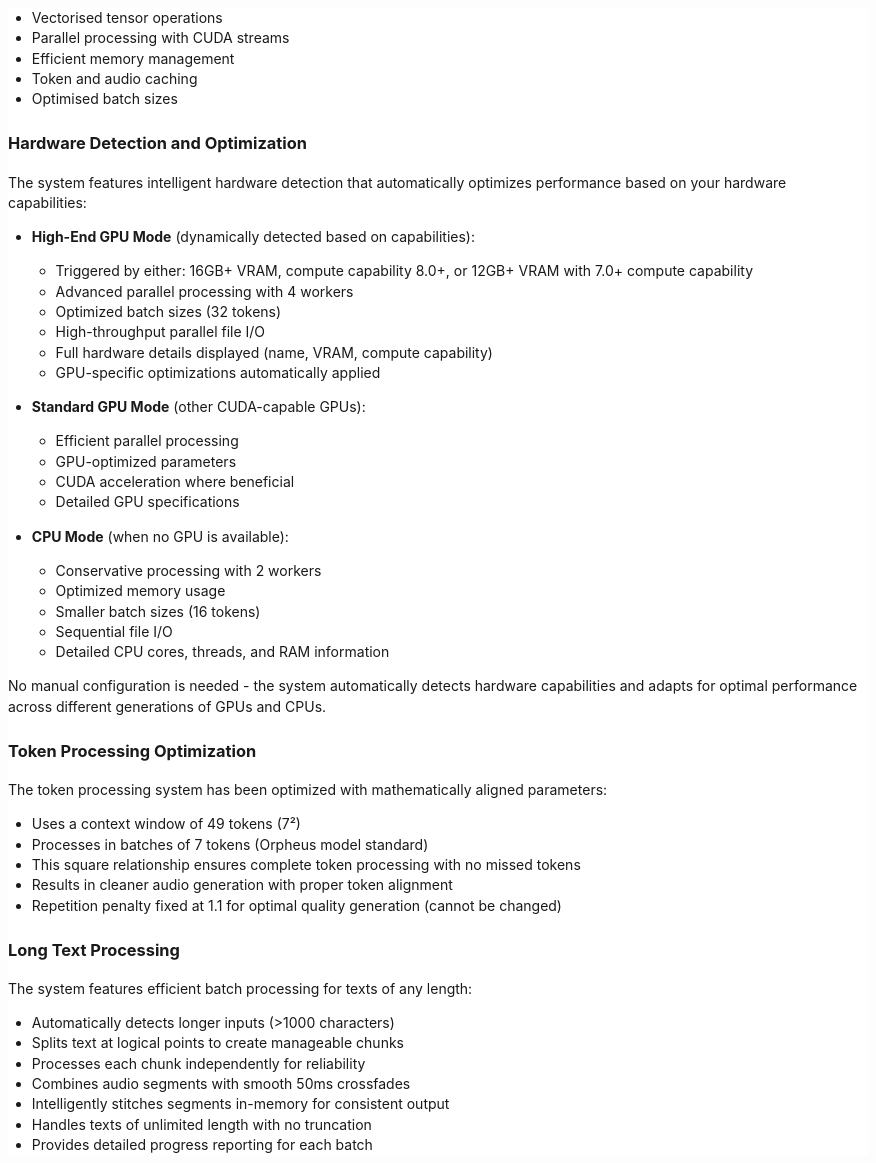 - Vectorised tensor operations
- Parallel processing with CUDA streams
- Efficient memory management
- Token and audio caching
- Optimised batch sizes

### Hardware Detection and Optimization

The system features intelligent hardware detection that automatically optimizes performance based on your hardware capabilities:

- **High-End GPU Mode** (dynamically detected based on capabilities):
  - Triggered by either: 16GB+ VRAM, compute capability 8.0+, or 12GB+ VRAM with 7.0+ compute capability
  - Advanced parallel processing with 4 workers
  - Optimized batch sizes (32 tokens)
  - High-throughput parallel file I/O
  - Full hardware details displayed (name, VRAM, compute capability)
  - GPU-specific optimizations automatically applied

- **Standard GPU Mode** (other CUDA-capable GPUs):
  - Efficient parallel processing
  - GPU-optimized parameters
  - CUDA acceleration where beneficial
  - Detailed GPU specifications

- **CPU Mode** (when no GPU is available):
  - Conservative processing with 2 workers
  - Optimized memory usage
  - Smaller batch sizes (16 tokens)
  - Sequential file I/O
  - Detailed CPU cores, threads, and RAM information

No manual configuration is needed - the system automatically detects hardware capabilities and adapts for optimal performance across different generations of GPUs and CPUs.

### Token Processing Optimization

The token processing system has been optimized with mathematically aligned parameters:
- Uses a context window of 49 tokens (7²)
- Processes in batches of 7 tokens (Orpheus model standard)
- This square relationship ensures complete token processing with no missed tokens
- Results in cleaner audio generation with proper token alignment
- Repetition penalty fixed at 1.1 for optimal quality generation (cannot be changed)

### Long Text Processing

The system features efficient batch processing for texts of any length:
- Automatically detects longer inputs (>1000 characters) 
- Splits text at logical points to create manageable chunks
- Processes each chunk independently for reliability
- Combines audio segments with smooth 50ms crossfades
- Intelligently stitches segments in-memory for consistent output
- Handles texts of unlimited length with no truncation
- Provides detailed progress reporting for each batch
